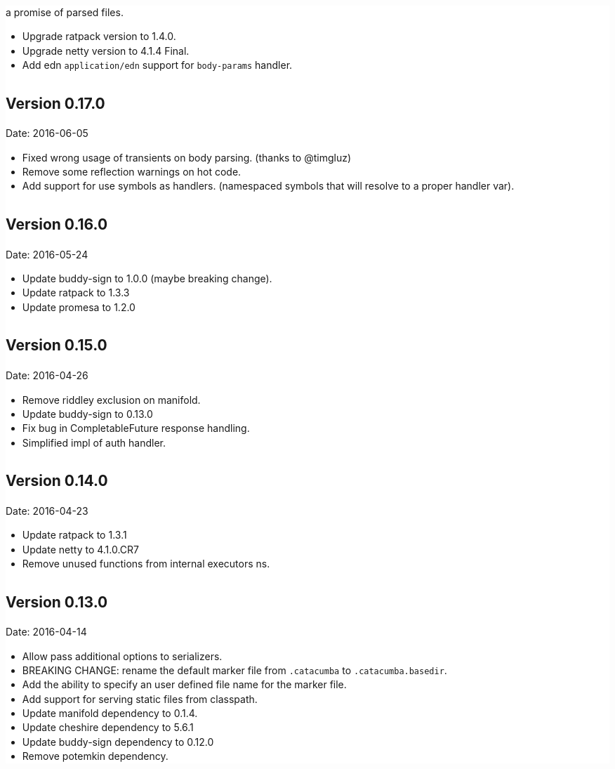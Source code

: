   a promise of parsed files.
- Upgrade ratpack version to 1.4.0.
- Upgrade netty version to 4.1.4 Final.
- Add edn `application/edn` support for `body-params` handler.

## Version 0.17.0 ##

Date: 2016-06-05

- Fixed wrong usage of transients on body parsing.
  (thanks to @timgluz)
- Remove some reflection warnings on hot code.
- Add support for use symbols as handlers.
  (namespaced symbols that will resolve to a proper handler var).


## Version 0.16.0 ##

Date: 2016-05-24

- Update buddy-sign to 1.0.0 (maybe breaking change).
- Update ratpack to 1.3.3
- Update promesa to 1.2.0


## Version 0.15.0 ##

Date: 2016-04-26

- Remove riddley exclusion on manifold.
- Update buddy-sign to 0.13.0
- Fix bug in CompletableFuture response handling.
- Simplified impl of auth handler.


## Version 0.14.0 ##

Date: 2016-04-23

- Update ratpack to 1.3.1
- Update netty to 4.1.0.CR7
- Remove unused functions from internal executors ns.


## Version 0.13.0 ##

Date: 2016-04-14

- Allow pass additional options to serializers.
- BREAKING CHANGE: rename the default marker file
  from `.catacumba` to `.catacumba.basedir`.
- Add the ability to specify an user defined file name
  for the marker file.
- Add support for serving static files from classpath.
- Update manifold dependency to 0.1.4.
- Update cheshire dependency to 5.6.1
- Update buddy-sign dependency to 0.12.0
- Remove potemkin dependency.
